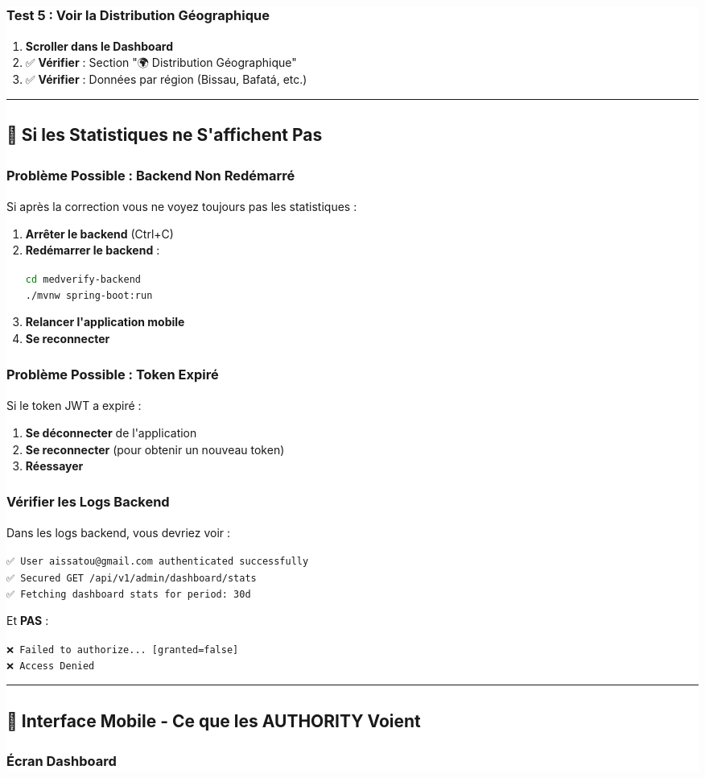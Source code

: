 ### Test 5 : Voir la Distribution Géographique

1. **Scroller dans le Dashboard**
2. ✅ **Vérifier** : Section "🌍 Distribution Géographique"
3. ✅ **Vérifier** : Données par région (Bissau, Bafatá, etc.)

---

## 🚀 Si les Statistiques ne S'affichent Pas

### Problème Possible : Backend Non Redémarré

Si après la correction vous ne voyez toujours pas les statistiques :

1. **Arrêter le backend** (Ctrl+C)
2. **Redémarrer le backend** :
   ```bash
   cd medverify-backend
   ./mvnw spring-boot:run
   ```
3. **Relancer l'application mobile**
4. **Se reconnecter**

### Problème Possible : Token Expiré

Si le token JWT a expiré :

1. **Se déconnecter** de l'application
2. **Se reconnecter** (pour obtenir un nouveau token)
3. **Réessayer**

### Vérifier les Logs Backend

Dans les logs backend, vous devriez voir :

```
✅ User aissatou@gmail.com authenticated successfully
✅ Secured GET /api/v1/admin/dashboard/stats
✅ Fetching dashboard stats for period: 30d
```

Et **PAS** :

```
❌ Failed to authorize... [granted=false]
❌ Access Denied
```

---

## 📱 Interface Mobile - Ce que les AUTHORITY Voient

### Écran Dashboard
